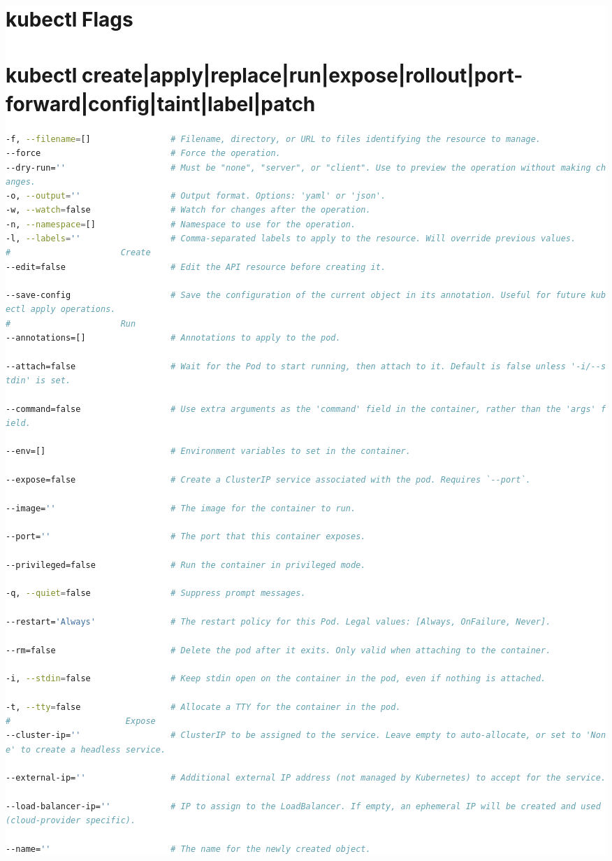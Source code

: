 # kubectl Flags

**kubectl create|apply|replace|run|expose|rollout|port-forward|config|taint|label|patch**
=====================================
```bash
-f, --filename=[]                # Filename, directory, or URL to files identifying the resource to manage.
--force                          # Force the operation.
--dry-run=''                     # Must be "none", "server", or "client". Use to preview the operation without making changes.
-o, --output=''                  # Output format. Options: 'yaml' or 'json'.
-w, --watch=false                # Watch for changes after the operation.
-n, --namespace=[]               # Namespace to use for the operation.
-l, --labels=''                  # Comma-separated labels to apply to the resource. Will override previous values.
#                      Create
--edit=false                     # Edit the API resource before creating it.

--save-config                    # Save the configuration of the current object in its annotation. Useful for future kubectl apply operations.
#                      Run
--annotations=[]                 # Annotations to apply to the pod.

--attach=false                   # Wait for the Pod to start running, then attach to it. Default is false unless '-i/--stdin' is set.

--command=false                  # Use extra arguments as the 'command' field in the container, rather than the 'args' field.

--env=[]                         # Environment variables to set in the container.

--expose=false                   # Create a ClusterIP service associated with the pod. Requires `--port`.

--image=''                       # The image for the container to run.

--port=''                        # The port that this container exposes.

--privileged=false               # Run the container in privileged mode.

-q, --quiet=false                # Suppress prompt messages.

--restart='Always'               # The restart policy for this Pod. Legal values: [Always, OnFailure, Never].

--rm=false                       # Delete the pod after it exits. Only valid when attaching to the container.

-i, --stdin=false                # Keep stdin open on the container in the pod, even if nothing is attached.

-t, --tty=false                  # Allocate a TTY for the container in the pod.
#                       Expose    
--cluster-ip=''                  # ClusterIP to be assigned to the service. Leave empty to auto-allocate, or set to 'None' to create a headless service.

--external-ip=''                 # Additional external IP address (not managed by Kubernetes) to accept for the service.

--load-balancer-ip=''            # IP to assign to the LoadBalancer. If empty, an ephemeral IP will be created and used (cloud-provider specific).

--name=''                        # The name for the newly created object.
```